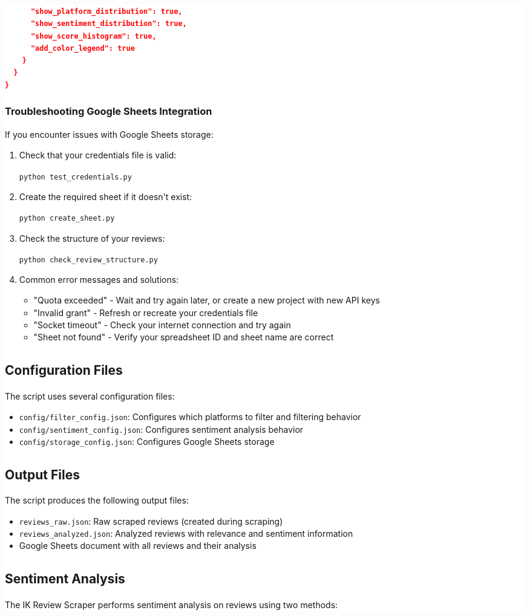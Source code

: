 ```json
      "show_platform_distribution": true,
      "show_sentiment_distribution": true,
      "show_score_histogram": true,
      "add_color_legend": true
    }
  }
}
```

### Troubleshooting Google Sheets Integration

If you encounter issues with Google Sheets storage:

1. Check that your credentials file is valid:
   ```bash
   python test_credentials.py
   ```

2. Create the required sheet if it doesn't exist:
   ```bash
   python create_sheet.py
   ```

3. Check the structure of your reviews:
   ```bash
   python check_review_structure.py
   ```

4. Common error messages and solutions:
   - "Quota exceeded" - Wait and try again later, or create a new project with new API keys
   - "Invalid grant" - Refresh or recreate your credentials file
   - "Socket timeout" - Check your internet connection and try again
   - "Sheet not found" - Verify your spreadsheet ID and sheet name are correct

## Configuration Files

The script uses several configuration files:

- `config/filter_config.json`: Configures which platforms to filter and filtering behavior
- `config/sentiment_config.json`: Configures sentiment analysis behavior
- `config/storage_config.json`: Configures Google Sheets storage

## Output Files

The script produces the following output files:

- `reviews_raw.json`: Raw scraped reviews (created during scraping)
- `reviews_analyzed.json`: Analyzed reviews with relevance and sentiment information
- Google Sheets document with all reviews and their analysis 

## Sentiment Analysis

The IK Review Scraper performs sentiment analysis on reviews using two methods:
